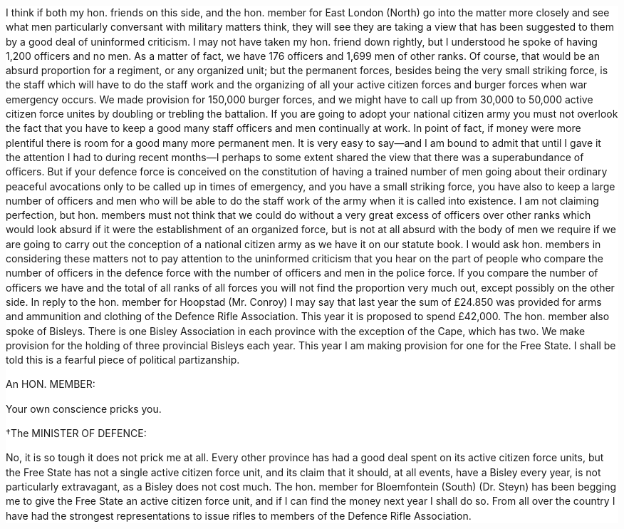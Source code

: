 <p>I think if both my hon. friends on this side, and the hon. member for East London (North) go into the matter more closely and see what men particularly conversant with military matters think, they will see they are taking a view that has been suggested to them by a good deal of uninformed criticism. I may not have taken my hon. friend down rightly, but I understood he spoke of having 1,200 officers and no men. As a matter of fact, we have 176 officers and 1,699 men of other ranks. Of course, that would be an absurd proportion for a regiment, or any organized unit; but the permanent forces, besides being the very small striking force, is the staff which will have to do the staff work and the organizing of all your active citizen forces and burger forces when war emergency occurs. We made provision for 150,000 burger forces, and we might have to call up from 30,000 to 50,000 active citizen force unites by doubling or trebling the battalion. If you are going to adopt your national citizen army you must not overlook the fact that you have to keep a good many staff officers and men continually at work. In point of fact, if money were more plentiful there is room for a good many more permanent men. It is very easy to say&#x2014;and I am bound to admit that until I gave it the attention I had to during recent months&#x2014;I perhaps to some extent shared the view that there was a superabundance of officers. But if your defence force is conceived on the constitution of having a trained number of men going about their ordinary peaceful avocations only to be called up in times of emergency, and you have a small striking force, you have also to keep a large number of officers and men who will be able to do the staff work of the army when it is called into existence. I am not claiming perfection, but hon. members must not think that we could do without a very great excess of officers over other ranks which would look absurd if it were the establishment of an organized force, but is not at all absurd with the body of men we require if we are going to carry out the conception of a national citizen army as we have it on our statute book. I would ask hon. members in considering these matters not to pay attention to the uninformed criticism that you hear on the part of people who compare the number of officers in the defence force with the number of officers and men in the police force. If you compare the number of officers we have and the total of all ranks of all forces you will not find the proportion very much out, except possibly on the other side. In reply to the hon. member for Hoopstad (Mr. Conroy) I may say that last year the sum of £24.850 was provided for arms and ammunition and clothing of the Defence Rifle Association. This year it is proposed to spend £42,000. The hon. member also spoke of Bisleys. There is one Bisley Association in each province with the exception of the Cape, which has two. We make provision for the holding of three provincial Bisleys each year. This year I am making provision for one for the Free State. I shall be told this is a fearful piece of political partizanship.</p>

</speech>

<speech by="#hon_member">

<from>An <person refersTo="hansard_za">HON. MEMBER</person>:</from>

<p>Your own conscience pricks you.</p>

</speech>

<speech by="#minister_of_defence">

<from>†The <person refersTo="hansard_za">MINISTER OF DEFENCE</person>:</from>

<p>No, it is so tough it does not prick me at all. Every other province has had a good deal spent on its active citizen force units, but the Free State has not a single active citizen force unit, and its claim that it should, at all events, have a Bisley every year, is not particularly extravagant, as a Bisley does not cost much. The hon. member for Bloemfontein (South) (Dr. Steyn) has been begging me to give the Free State an active citizen force unit, and if I can find the money next year I shall do so. From all over the country I have had the strongest representations to issue rifles to members of the Defence Rifle Association.</p>

